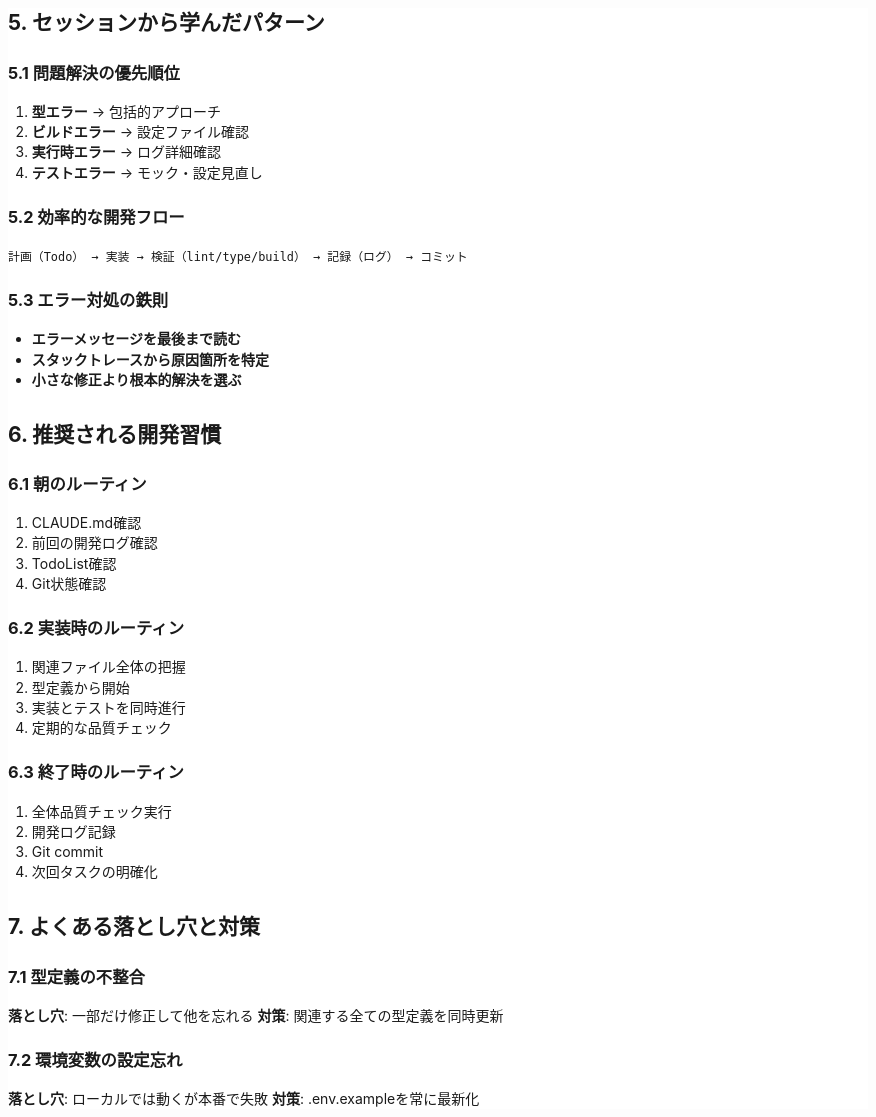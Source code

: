 ```bash
```

## 5. セッションから学んだパターン

### 5.1 問題解決の優先順位
1. **型エラー** → 包括的アプローチ
2. **ビルドエラー** → 設定ファイル確認
3. **実行時エラー** → ログ詳細確認
4. **テストエラー** → モック・設定見直し

### 5.2 効率的な開発フロー
```
計画（Todo） → 実装 → 検証（lint/type/build） → 記録（ログ） → コミット
```

### 5.3 エラー対処の鉄則
- **エラーメッセージを最後まで読む**
- **スタックトレースから原因箇所を特定**
- **小さな修正より根本的解決を選ぶ**

## 6. 推奨される開発習慣

### 6.1 朝のルーティン
1. CLAUDE.md確認
2. 前回の開発ログ確認
3. TodoList確認
4. Git状態確認

### 6.2 実装時のルーティン
1. 関連ファイル全体の把握
2. 型定義から開始
3. 実装とテストを同時進行
4. 定期的な品質チェック

### 6.3 終了時のルーティン
1. 全体品質チェック実行
2. 開発ログ記録
3. Git commit
4. 次回タスクの明確化

## 7. よくある落とし穴と対策

### 7.1 型定義の不整合
**落とし穴**: 一部だけ修正して他を忘れる
**対策**: 関連する全ての型定義を同時更新

### 7.2 環境変数の設定忘れ
**落とし穴**: ローカルでは動くが本番で失敗
**対策**: .env.exampleを常に最新化
